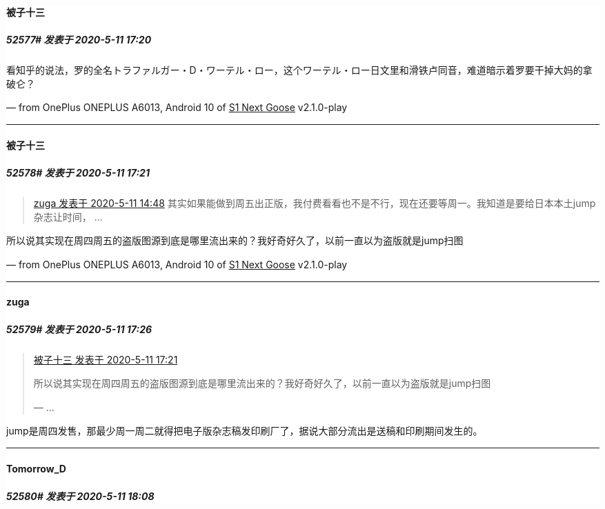####  被子十三  
##### 52577#       发表于 2020-5-11 17:20




看知乎的说法，罗的全名トラファルガー・D・ワーテル・ロー，这个ワーテル・ロー日文里和滑铁卢同音，难道暗示着罗要干掉大妈的拿破仑？

— from OnePlus ONEPLUS A6013, Android 10 of [S1 Next Goose](https://pan.baidu.com/s/1mi43uRm) v2.1.0-play







-----

####  被子十三  
##### 52578#       发表于 2020-5-11 17:21



<blockquote><a href="httphttps://bbs.saraba1st.com/2b/forum.php?mod=redirect&amp;goto=findpost&amp;pid=47379293&amp;ptid=98922" target="_blank">zuga 发表于 2020-5-11 14:48</a>
其实如果能做到周五出正版，我付费看看也不是不行，现在还要等周一。我知道是要给日本本土jump杂志让时间， ...</blockquote>
所以说其实现在周四周五的盗版图源到底是哪里流出来的？我好奇好久了，以前一直以为盗版就是jump扫图

— from OnePlus ONEPLUS A6013, Android 10 of [S1 Next Goose](https://pan.baidu.com/s/1mi43uRm) v2.1.0-play







-----

####  zuga  
##### 52579#       发表于 2020-5-11 17:26



<blockquote><a href="httphttps://bbs.saraba1st.com/2b/forum.php?mod=redirect&amp;goto=findpost&amp;pid=47381046&amp;ptid=98922" target="_blank">被子十三 发表于 2020-5-11 17:21</a>

所以说其实现在周四周五的盗版图源到底是哪里流出来的？我好奇好久了，以前一直以为盗版就是jump扫图


— ...</blockquote>
jump是周四发售，那最少周一周二就得把电子版杂志稿发印刷厂了，据说大部分流出是送稿和印刷期间发生的。







-----

####  Tomorrow_D  
##### 52580#       发表于 2020-5-11 18:08

